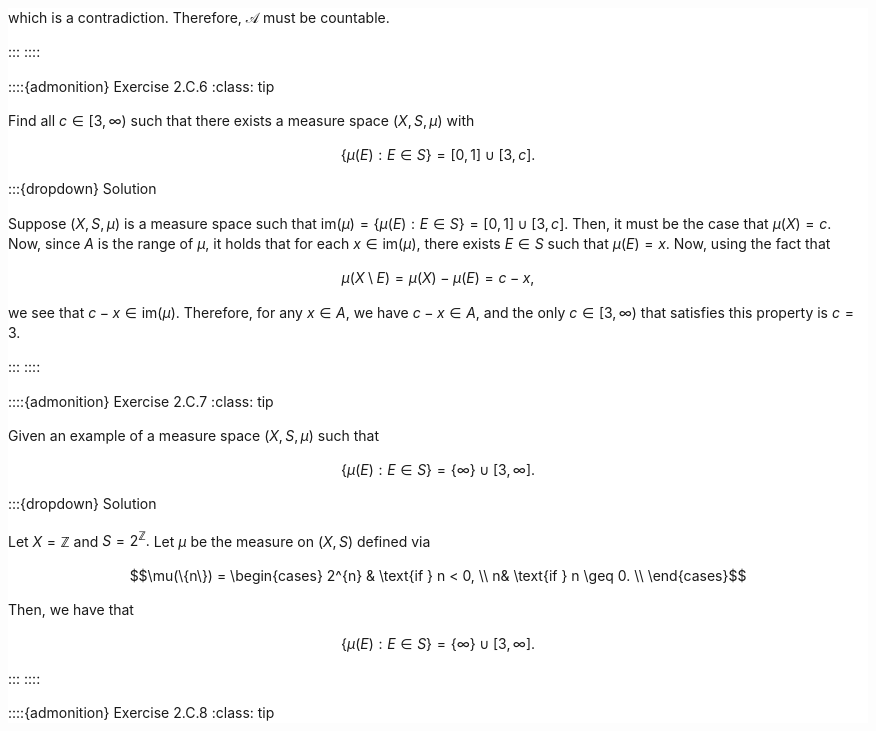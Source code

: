 which is a contradiction.
Therefore, $\mathcal{A}$ must be countable.

:::
::::



::::{admonition} Exercise 2.C.6
:class: tip

Find all $c \in [3, \infty)$ such that there exists a measure space $(X, S, \mu)$ with

$$\{\mu(E): E \in S\} = [0, 1] \cup [3, c].$$

:::{dropdown} Solution

Suppose $(X, S, \mu)$ is a measure space such that $\text{im}(\mu) = \{\mu(E): E \in S\} = [0, 1] \cup [3, c].$
Then, it must be the case that $\mu(X) = c.$
Now, since $A$ is the range of $\mu,$ it holds that for each $x \in \text{im}(\mu),$ there exists $E \in S$ such that $\mu(E) = x.$
Now, using the fact that

$$\mu(X \setminus E) = \mu(X) - \mu(E) = c - x,$$

we see that $c - x \in \text{im}(\mu).$
Therefore, for any $x \in A,$ we have $c - x \in A,$ and the only $c \in [3, \infty)$ that satisfies this property is $c = 3.$

:::
::::




::::{admonition} Exercise 2.C.7
:class: tip

Given an example of a measure space $(X, S, \mu)$ such that

$$\{\mu(E): E \in S\} = \{\infty\} \cup [3, \infty].$$

:::{dropdown} Solution

Let $X = \mathbb{Z}$ and $S = 2^{\mathbb{Z}}.$
Let $\mu$ be the measure on $(X, S)$ defined via

$$\mu(\{n\}) = \begin{cases}
2^{n} & \text{if } n < 0, \\
n& \text{if } n \geq 0. \\
\end{cases}$$

Then, we have that

$$\{\mu(E): E \in S\} = \{\infty\} \cup [3, \infty].$$

:::
::::



::::{admonition} Exercise 2.C.8
:class: tip
